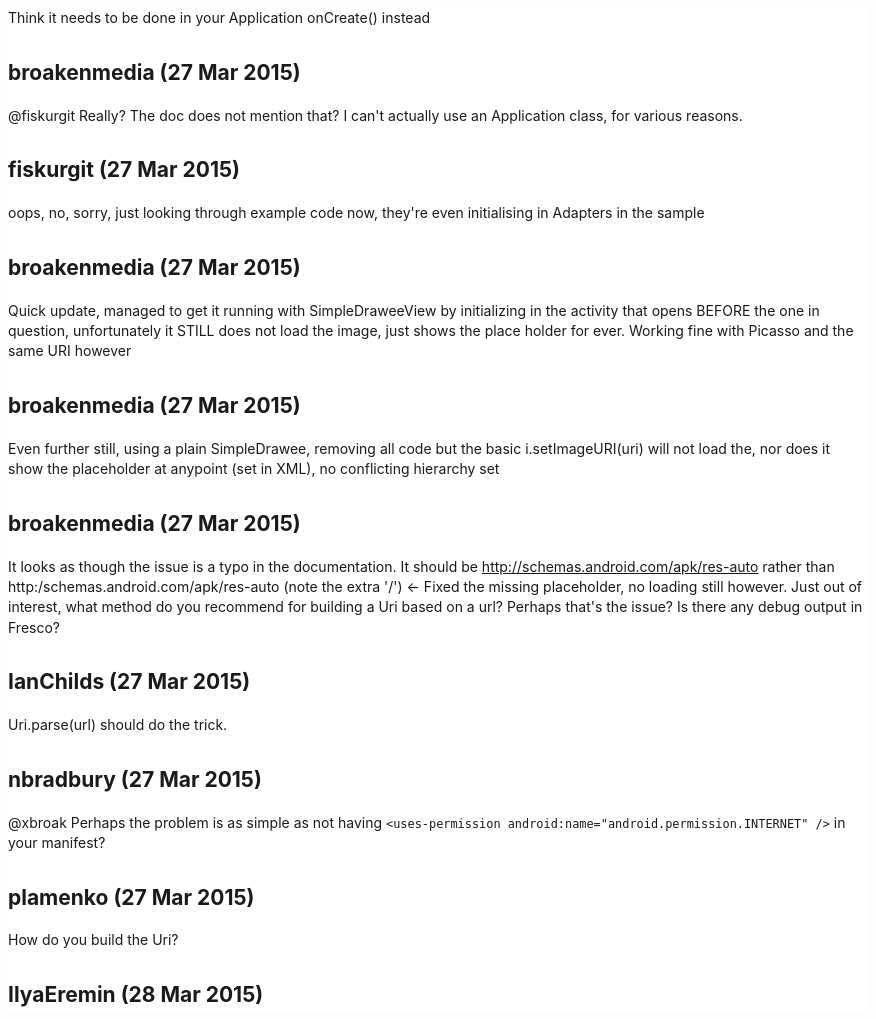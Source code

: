 Think it needs to be done in your Application onCreate() instead


## broakenmedia (27 Mar 2015)

@fiskurgit Really? The doc does not mention that? I can't actually use an Application class, for various reasons.


## fiskurgit (27 Mar 2015)

oops, no, sorry, just looking through example code now, they're even initialising in Adapters in the sample


## broakenmedia (27 Mar 2015)

Quick update, managed to get it running with SimpleDraweeView by initializing in the activity that opens BEFORE the one in question, unfortunately it STILL does not load the image, just shows the place holder for ever. Working fine with Picasso and the same URI however


## broakenmedia (27 Mar 2015)

Even further still, using a plain SimpleDrawee, removing all code but the basic i.setImageURI(uri) will not load the, nor does it show the placeholder at anypoint (set in XML), no conflicting hierarchy set


## broakenmedia (27 Mar 2015)

It looks as though the issue is a typo in the documentation. It should be http://schemas.android.com/apk/res-auto rather than http:/schemas.android.com/apk/res-auto (note the extra '/') <- Fixed the missing placeholder, no loading still however. Just out of interest, what method do you recommend for building a Uri based on a url? Perhaps that's the issue? Is there any debug output in Fresco?


## IanChilds (27 Mar 2015)

Uri.parse(url) should do the trick. 


## nbradbury (27 Mar 2015)

@xbroak Perhaps the problem is as simple as not having `<uses-permission android:name="android.permission.INTERNET" />` in your manifest?


## plamenko (27 Mar 2015)

How do you build the Uri?


## IlyaEremin (28 Mar 2015)
